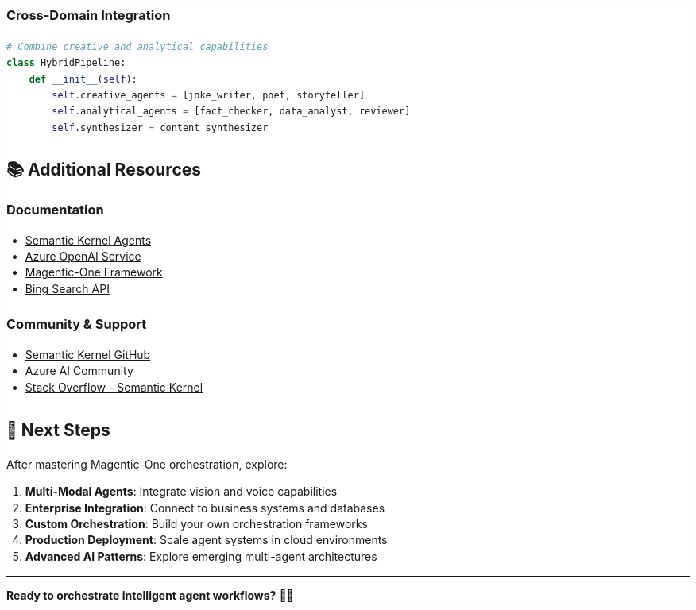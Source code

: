 ### Cross-Domain Integration
```python
# Combine creative and analytical capabilities
class HybridPipeline:
    def __init__(self):
        self.creative_agents = [joke_writer, poet, storyteller]
        self.analytical_agents = [fact_checker, data_analyst, reviewer]
        self.synthesizer = content_synthesizer
```

## 📚 Additional Resources

### Documentation
- [Semantic Kernel Agents](https://learn.microsoft.com/semantic-kernel/agents/)
- [Azure OpenAI Service](https://docs.microsoft.com/azure/cognitive-services/openai/)
- [Magentic-One Framework](https://github.com/microsoft/semantic-kernel)
- [Bing Search API](https://docs.microsoft.com/bing/search-apis/)

### Community & Support
- [Semantic Kernel GitHub](https://github.com/microsoft/semantic-kernel)
- [Azure AI Community](https://techcommunity.microsoft.com/t5/azure-ai/ct-p/AzureAI)
- [Stack Overflow - Semantic Kernel](https://stackoverflow.com/questions/tagged/semantic-kernel)

## 🚀 Next Steps

After mastering Magentic-One orchestration, explore:

1. **Multi-Modal Agents**: Integrate vision and voice capabilities
2. **Enterprise Integration**: Connect to business systems and databases
3. **Custom Orchestration**: Build your own orchestration frameworks
4. **Production Deployment**: Scale agent systems in cloud environments
5. **Advanced AI Patterns**: Explore emerging multi-agent architectures

---

**Ready to orchestrate intelligent agent workflows?** 🎪✨
